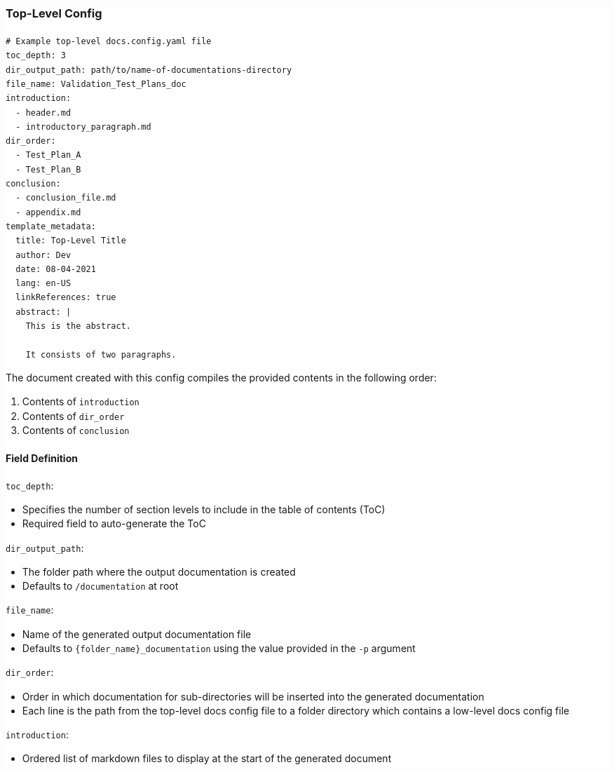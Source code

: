 
### Top-Level Config
```
# Example top-level docs.config.yaml file
toc_depth: 3
dir_output_path: path/to/name-of-documentations-directory
file_name: Validation_Test_Plans_doc
introduction:
  - header.md
  - introductory_paragraph.md
dir_order:
  - Test_Plan_A
  - Test_Plan_B
conclusion:
  - conclusion_file.md
  - appendix.md
template_metadata:
  title: Top-Level Title
  author: Dev
  date: 08-04-2021
  lang: en-US
  linkReferences: true
  abstract: |
    This is the abstract.

    It consists of two paragraphs.
```

The document created with this config compiles the provided contents in the following order:
1. Contents of `introduction`
2. Contents of `dir_order`
3. Contents of `conclusion`

#### Field Definition

`toc_depth`:
- Specifies the number of section levels to include in the table of contents (ToC)
- Required field to auto-generate the ToC

`dir_output_path`:
- The folder path where the output documentation is created
- Defaults to `/documentation` at root

`file_name`:
- Name of the generated output documentation file
- Defaults to `{folder_name}_documentation` using the value provided in the `-p` argument

`dir_order`:
- Order in which documentation for sub-directories will be inserted into the generated documentation
- Each line is the path from the top-level docs config file to a folder directory which contains a low-level docs config file

`introduction`:
- Ordered list of markdown files to display at the start of the generated document
